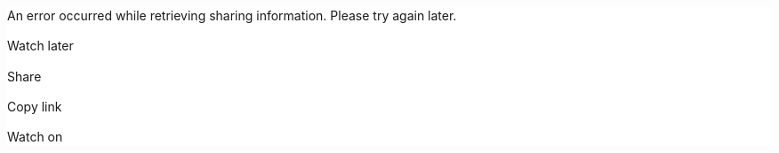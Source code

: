 






An error occurred while retrieving sharing information. Please try again later.














Watch later



Share



Copy link













































Watch on










